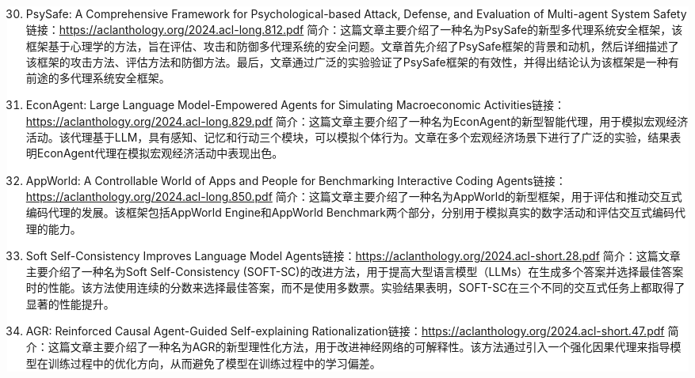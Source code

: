 30. PsySafe: A Comprehensive Framework for Psychological-based Attack, Defense, and Evaluation of Multi-agent System Safety链接：https://aclanthology.org/2024.acl-long.812.pdf 简介：这篇文章主要介绍了一种名为PsySafe的新型多代理系统安全框架，该框架基于心理学的方法，旨在评估、攻击和防御多代理系统的安全问题。文章首先介绍了PsySafe框架的背景和动机，然后详细描述了该框架的攻击方法、评估方法和防御方法。最后，文章通过广泛的实验验证了PsySafe框架的有效性，并得出结论认为该框架是一种有前途的多代理系统安全框架。 

31. EconAgent: Large Language Model-Empowered Agents for Simulating Macroeconomic Activities链接：https://aclanthology.org/2024.acl-long.829.pdf 简介：这篇文章主要介绍了一种名为EconAgent的新型智能代理，用于模拟宏观经济活动。该代理基于LLM，具有感知、记忆和行动三个模块，可以模拟个体行为。文章在多个宏观经济场景下进行了广泛的实验，结果表明EconAgent代理在模拟宏观经济活动中表现出色。 

32. AppWorld: A Controllable World of Apps and People for Benchmarking Interactive Coding Agents链接：https://aclanthology.org/2024.acl-long.850.pdf 简介：这篇文章主要介绍了一种名为AppWorld的新型框架，用于评估和推动交互式编码代理的发展。该框架包括AppWorld Engine和AppWorld Benchmark两个部分，分别用于模拟真实的数字活动和评估交互式编码代理的能力。 

33. Soft Self-Consistency Improves Language Model Agents链接：https://aclanthology.org/2024.acl-short.28.pdf 简介：这篇文章主要介绍了一种名为Soft Self-Consistency (SOFT-SC)的改进方法，用于提高大型语言模型（LLMs）在生成多个答案并选择最佳答案时的性能。该方法使用连续的分数来选择最佳答案，而不是使用多数票。实验结果表明，SOFT-SC在三个不同的交互式任务上都取得了显著的性能提升。 

34. AGR: Reinforced Causal Agent-Guided Self-explaining Rationalization链接：https://aclanthology.org/2024.acl-short.47.pdf 简介：这篇文章主要介绍了一种名为AGR的新型理性化方法，用于改进神经网络的可解释性。该方法通过引入一个强化因果代理来指导模型在训练过程中的优化方向，从而避免了模型在训练过程中的学习偏差。